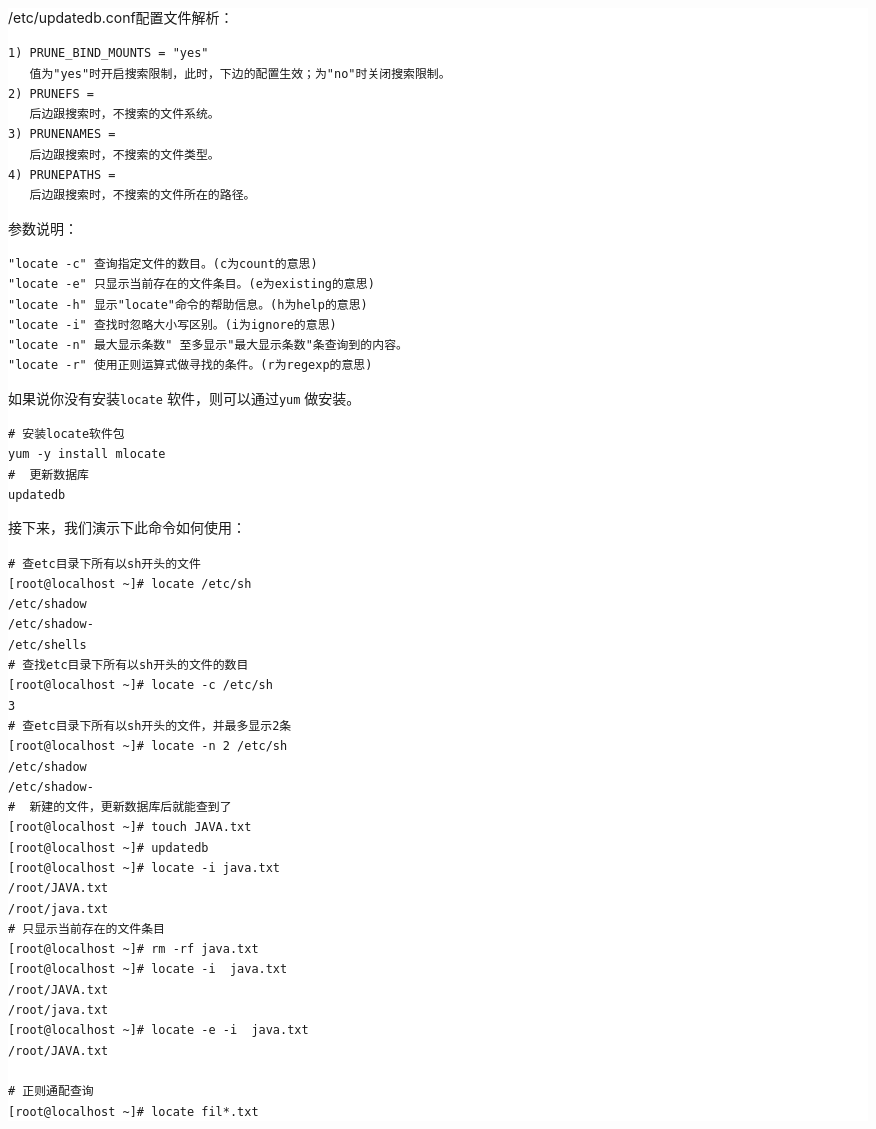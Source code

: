 /etc/updatedb.conf配置文件解析：

```shell
1) PRUNE_BIND_MOUNTS = "yes"
   值为"yes"时开启搜索限制，此时，下边的配置生效；为"no"时关闭搜索限制。
2) PRUNEFS =
   后边跟搜索时，不搜索的文件系统。
3) PRUNENAMES = 
   后边跟搜索时，不搜索的文件类型。
4) PRUNEPATHS = 
   后边跟搜索时，不搜索的文件所在的路径。
```

参数说明：

```shell
"locate -c" 查询指定文件的数目。(c为count的意思)
"locate -e" 只显示当前存在的文件条目。(e为existing的意思)
"locate -h" 显示"locate"命令的帮助信息。(h为help的意思)
"locate -i" 查找时忽略大小写区别。(i为ignore的意思)
"locate -n" 最大显示条数" 至多显示"最大显示条数"条查询到的内容。
"locate -r" 使用正则运算式做寻找的条件。(r为regexp的意思)
```

如果说你没有安装`locate` 软件，则可以通过`yum` 做安装。

```shell
# 安装locate软件包
yum -y install mlocate
#  更新数据库
updatedb
```

接下来，我们演示下此命令如何使用：

```shell
# 查etc目录下所有以sh开头的文件
[root@localhost ~]# locate /etc/sh
/etc/shadow
/etc/shadow-
/etc/shells
# 查找etc目录下所有以sh开头的文件的数目
[root@localhost ~]# locate -c /etc/sh
3
# 查etc目录下所有以sh开头的文件，并最多显示2条
[root@localhost ~]# locate -n 2 /etc/sh
/etc/shadow
/etc/shadow-
#  新建的文件，更新数据库后就能查到了
[root@localhost ~]# touch JAVA.txt
[root@localhost ~]# updatedb
[root@localhost ~]# locate -i java.txt
/root/JAVA.txt
/root/java.txt
# 只显示当前存在的文件条目
[root@localhost ~]# rm -rf java.txt
[root@localhost ~]# locate -i  java.txt
/root/JAVA.txt
/root/java.txt
[root@localhost ~]# locate -e -i  java.txt
/root/JAVA.txt

# 正则通配查询
[root@localhost ~]# locate fil*.txt

```
